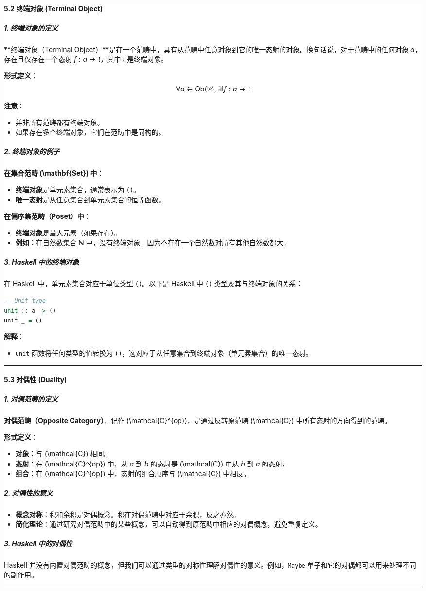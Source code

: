 #### **5.2 终端对象 (Terminal Object)**

##### **1. 终端对象的定义**

**终端对象（Terminal Object）**是在一个范畴中，具有从范畴中任意对象到它的唯一态射的对象。换句话说，对于范畴中的任何对象 $a$，存在且仅存在一个态射 $f: a \to t$，其中 $t$ 是终端对象。

**形式定义**：
$$ \forall a \in \text{Ob}(\mathcal{C}), \exists! f: a \to t $$

**注意**：
- 并非所有范畴都有终端对象。
- 如果存在多个终端对象，它们在范畴中是同构的。

##### **2. 终端对象的例子**

**在集合范畴 \(\mathbf{Set}\) 中**：
- **终端对象**是单元素集合，通常表示为 `()`。
- **唯一态射**是从任意集合到单元素集合的恒等函数。

**在偏序集范畴（Poset）中**：
- **终端对象**是最大元素（如果存在）。
- **例如**：在自然数集合 $\mathbb{N}$ 中，没有终端对象，因为不存在一个自然数对所有其他自然数都大。

##### **3. Haskell 中的终端对象**

在 Haskell 中，单元素集合对应于单位类型 `()`。以下是 Haskell 中 `()` 类型及其与终端对象的关系：

```haskell
-- Unit type
unit :: a -> ()
unit _ = ()
```

**解释**：
- `unit` 函数将任何类型的值转换为 `()`，这对应于从任意集合到终端对象（单元素集合）的唯一态射。

---

#### **5.3 对偶性 (Duality)**

##### **1. 对偶范畴的定义**

**对偶范畴（Opposite Category）**，记作 \(\mathcal{C}^{op}\)，是通过反转原范畴 \(\mathcal{C}\) 中所有态射的方向得到的范畴。

**形式定义**：
- **对象**：与 \(\mathcal{C}\) 相同。
- **态射**：在 \(\mathcal{C}^{op}\) 中，从 $a$ 到 $b$ 的态射是 \(\mathcal{C}\) 中从 $b$ 到 $a$ 的态射。
- **组合**：在 \(\mathcal{C}^{op}\) 中，态射的组合顺序与 \(\mathcal{C}\) 中相反。

##### **2. 对偶性的意义**

- **概念对称**：积和余积是对偶概念。积在对偶范畴中对应于余积，反之亦然。
- **简化理论**：通过研究对偶范畴中的某些概念，可以自动得到原范畴中相应的对偶概念，避免重复定义。

##### **3. Haskell 中的对偶性**

Haskell 并没有内置对偶范畴的概念，但我们可以通过类型的对称性理解对偶性的意义。例如，`Maybe` 单子和它的对偶都可以用来处理不同的副作用。

---